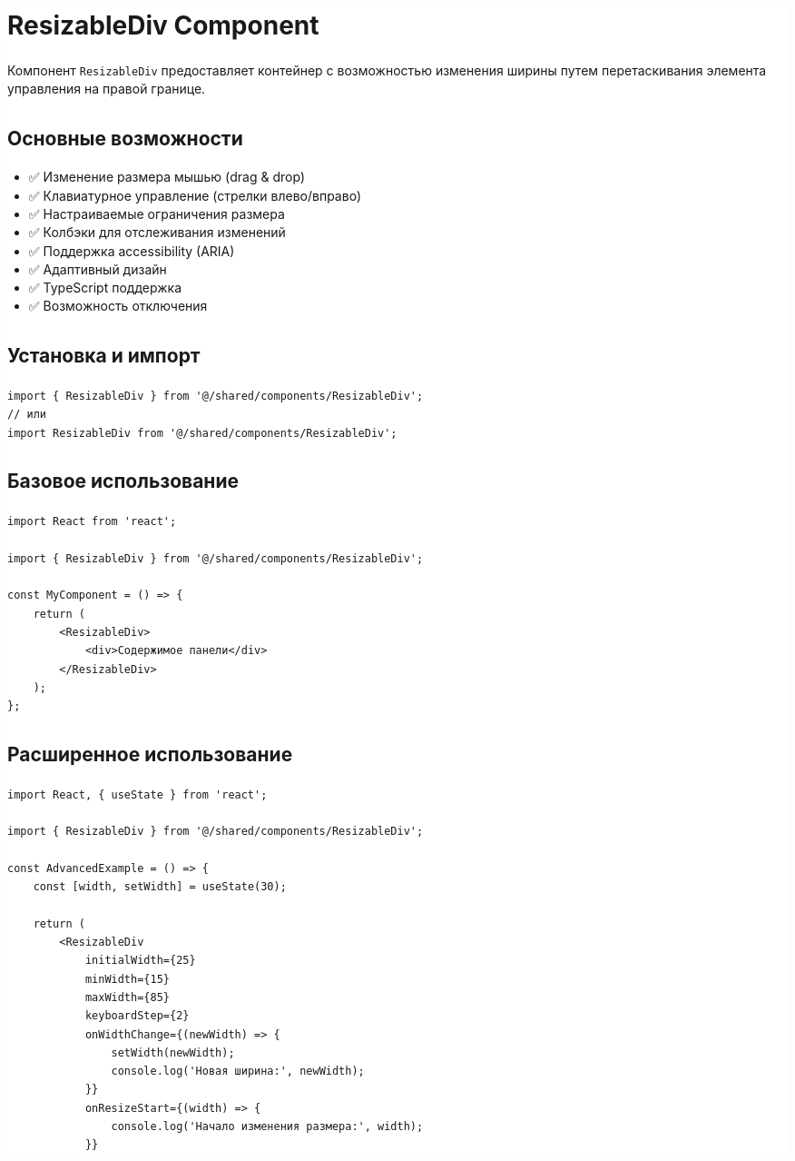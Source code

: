 # ResizableDiv Component

Компонент `ResizableDiv` предоставляет контейнер с возможностью изменения ширины путем перетаскивания элемента управления на правой границе.

## Основные возможности

- ✅ Изменение размера мышью (drag & drop)
- ✅ Клавиатурное управление (стрелки влево/вправо)
- ✅ Настраиваемые ограничения размера
- ✅ Колбэки для отслеживания изменений
- ✅ Поддержка accessibility (ARIA)
- ✅ Адаптивный дизайн
- ✅ TypeScript поддержка
- ✅ Возможность отключения

## Установка и импорт

```tsx
import { ResizableDiv } from '@/shared/components/ResizableDiv';
// или
import ResizableDiv from '@/shared/components/ResizableDiv';
```

## Базовое использование

```tsx
import React from 'react';

import { ResizableDiv } from '@/shared/components/ResizableDiv';

const MyComponent = () => {
    return (
        <ResizableDiv>
            <div>Содержимое панели</div>
        </ResizableDiv>
    );
};
```

## Расширенное использование

```tsx
import React, { useState } from 'react';

import { ResizableDiv } from '@/shared/components/ResizableDiv';

const AdvancedExample = () => {
    const [width, setWidth] = useState(30);

    return (
        <ResizableDiv
            initialWidth={25}
            minWidth={15}
            maxWidth={85}
            keyboardStep={2}
            onWidthChange={(newWidth) => {
                setWidth(newWidth);
                console.log('Новая ширина:', newWidth);
            }}
            onResizeStart={(width) => {
                console.log('Начало изменения размера:', width);
            }}
```